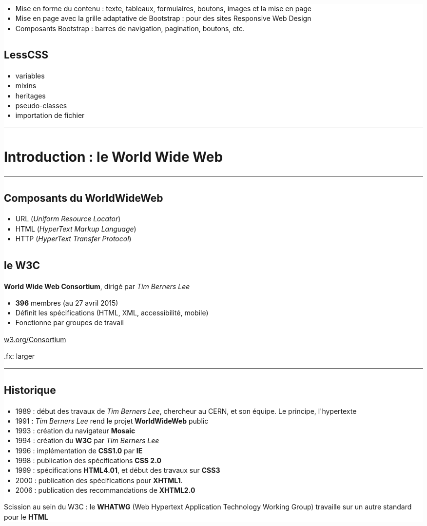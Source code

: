 * Mise en forme du contenu : texte, tableaux, formulaires, boutons, images et la mise en page
* Mise en page avec la grille adaptative de Bootstrap : pour des sites Responsive Web Design
* Composants Bootstrap : barres de navigation, pagination, boutons, etc.

## LessCSS

* variables
* mixins
* heritages
* pseudo-classes
* importation de fichier

----

# Introduction : le World Wide Web

----

## Composants du WorldWideWeb

* URL (_Uniform Resource Locator_)
* HTML (_HyperText Markup Language_)
* HTTP (_HyperText Transfer Protocol_)

## le W3C

**World Wide Web Consortium**, dirigé par *Tim Berners Lee*

* **396** membres (au 27 avril 2015)
* Définit les spécifications (HTML, XML, accessibilité, mobile)
* Fonctionne par groupes de travail

[w3.org/Consortium](http://www.w3.org/Consortium/)

.fx: larger

----

## Historique

* 1989 : début des travaux de *Tim Berners Lee*, chercheur au CERN, et son équipe. Le principe, l'hypertexte
* 1991 : *Tim Berners Lee* rend le projet **WorldWideWeb** public
* 1993 : création du navigateur **Mosaic**
* 1994 : création du **W3C** par *Tim Berners Lee*
* 1996 : implémentation de **CSS1.0** par **IE**
* 1998 : publication des spécifications **CSS 2.0**
* 1999 : spécifications **HTML4.01**, et début des travaux sur **CSS3**
* 2000 : publication des spécifications pour **XHTML1**. 
* 2006 : publication des recommandations de **XHTML2.0**

Scission au sein du W3C : le **WHATWG** (Web Hypertext Application Technology Working Group) travaille sur un autre standard pour le **HTML**
